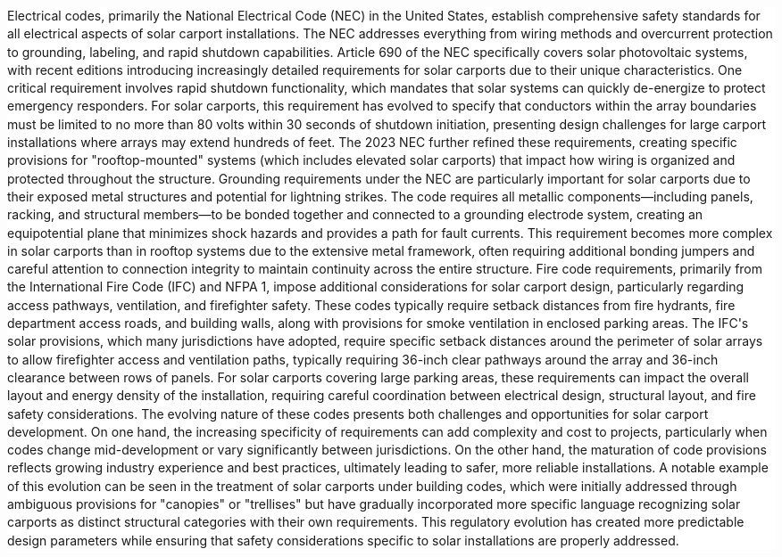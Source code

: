 Electrical codes, primarily the National Electrical Code (NEC) in the United States, establish comprehensive safety standards for all electrical aspects of solar carport installations. The NEC addresses everything from wiring methods and overcurrent protection to grounding, labeling, and rapid shutdown capabilities. Article 690 of the NEC specifically covers solar photovoltaic systems, with recent editions introducing increasingly detailed requirements for solar carports due to their unique characteristics. One critical requirement involves rapid shutdown functionality, which mandates that solar systems can quickly de-energize to protect emergency responders. For solar carports, this requirement has evolved to specify that conductors within the array boundaries must be limited to no more than 80 volts within 30 seconds of shutdown initiation, presenting design challenges for large carport installations where arrays may extend hundreds of feet. The 2023 NEC further refined these requirements, creating specific provisions for "rooftop-mounted" systems (which includes elevated solar carports) that impact how wiring is organized and protected throughout the structure. Grounding requirements under the NEC are particularly important for solar carports due to their exposed metal structures and potential for lightning strikes. The code requires all metallic components—including panels, racking, and structural members—to be bonded together and connected to a grounding electrode system, creating an equipotential plane that minimizes shock hazards and provides a path for fault currents. This requirement becomes more complex in solar carports than in rooftop systems due to the extensive metal framework, often requiring additional bonding jumpers and careful attention to connection integrity to maintain continuity across the entire structure. Fire code requirements, primarily from the International Fire Code (IFC) and NFPA 1, impose additional considerations for solar carport design, particularly regarding access pathways, ventilation, and firefighter safety. These codes typically require setback distances from fire hydrants, fire department access roads, and building walls, along with provisions for smoke ventilation in enclosed parking areas. The IFC's solar provisions, which many jurisdictions have adopted, require specific setback distances around the perimeter of solar arrays to allow firefighter access and ventilation paths, typically requiring 36-inch clear pathways around the array and 36-inch clearance between rows of panels. For solar carports covering large parking areas, these requirements can impact the overall layout and energy density of the installation, requiring careful coordination between electrical design, structural layout, and fire safety considerations. The evolving nature of these codes presents both challenges and opportunities for solar carport development. On one hand, the increasing specificity of requirements can add complexity and cost to projects, particularly when codes change mid-development or vary significantly between jurisdictions. On the other hand, the maturation of code provisions reflects growing industry experience and best practices, ultimately leading to safer, more reliable installations. A notable example of this evolution can be seen in the treatment of solar carports under building codes, which were initially addressed through ambiguous provisions for "canopies" or "trellises" but have gradually incorporated more specific language recognizing solar carports as distinct structural categories with their own requirements. This regulatory evolution has created more predictable design parameters while ensuring that safety considerations specific to solar installations are properly addressed.
